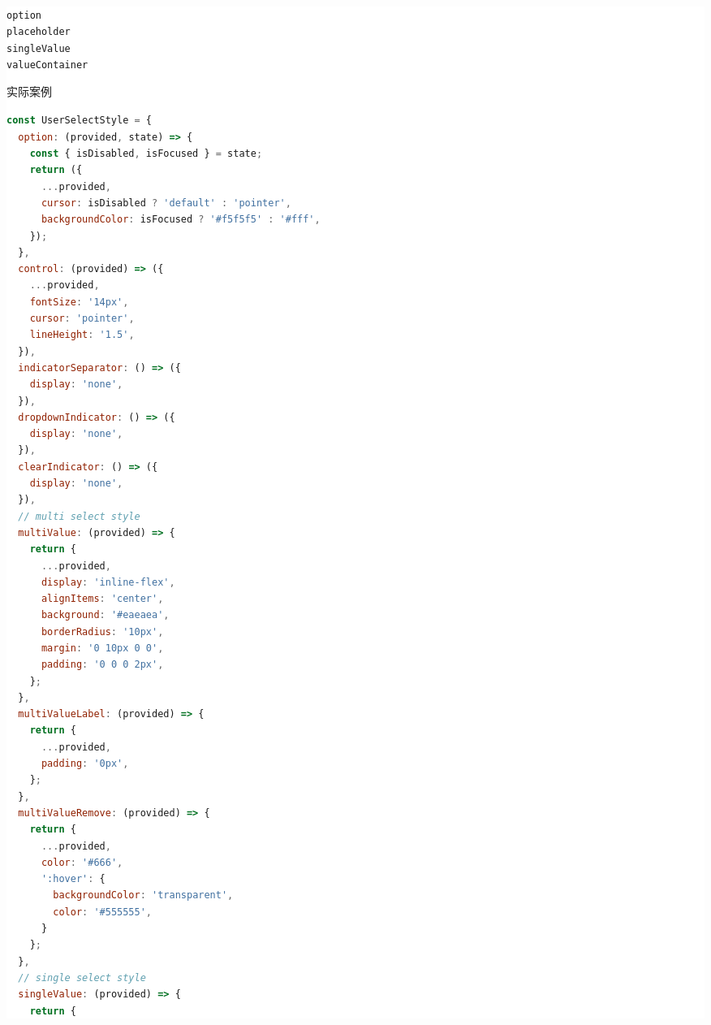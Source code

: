 ```text
option
placeholder
singleValue
valueContainer
```

实际案例

```javascript
const UserSelectStyle = {
  option: (provided, state) => {
    const { isDisabled, isFocused } = state;
    return ({
      ...provided,
      cursor: isDisabled ? 'default' : 'pointer',
      backgroundColor: isFocused ? '#f5f5f5' : '#fff',
    });
  },
  control: (provided) => ({
    ...provided,
    fontSize: '14px',
    cursor: 'pointer',
    lineHeight: '1.5',
  }),
  indicatorSeparator: () => ({
    display: 'none',
  }),
  dropdownIndicator: () => ({
    display: 'none',
  }),
  clearIndicator: () => ({
    display: 'none',
  }),
  // multi select style
  multiValue: (provided) => {
    return {
      ...provided,
      display: 'inline-flex',
      alignItems: 'center',
      background: '#eaeaea',
      borderRadius: '10px',
      margin: '0 10px 0 0',
      padding: '0 0 0 2px',
    };
  },
  multiValueLabel: (provided) => {
    return {
      ...provided,
      padding: '0px',
    };
  },
  multiValueRemove: (provided) => {
    return {
      ...provided,
      color: '#666',
      ':hover': {
        backgroundColor: 'transparent',
        color: '#555555',
      }
    };
  },
  // single select style
  singleValue: (provided) => {
    return {
```